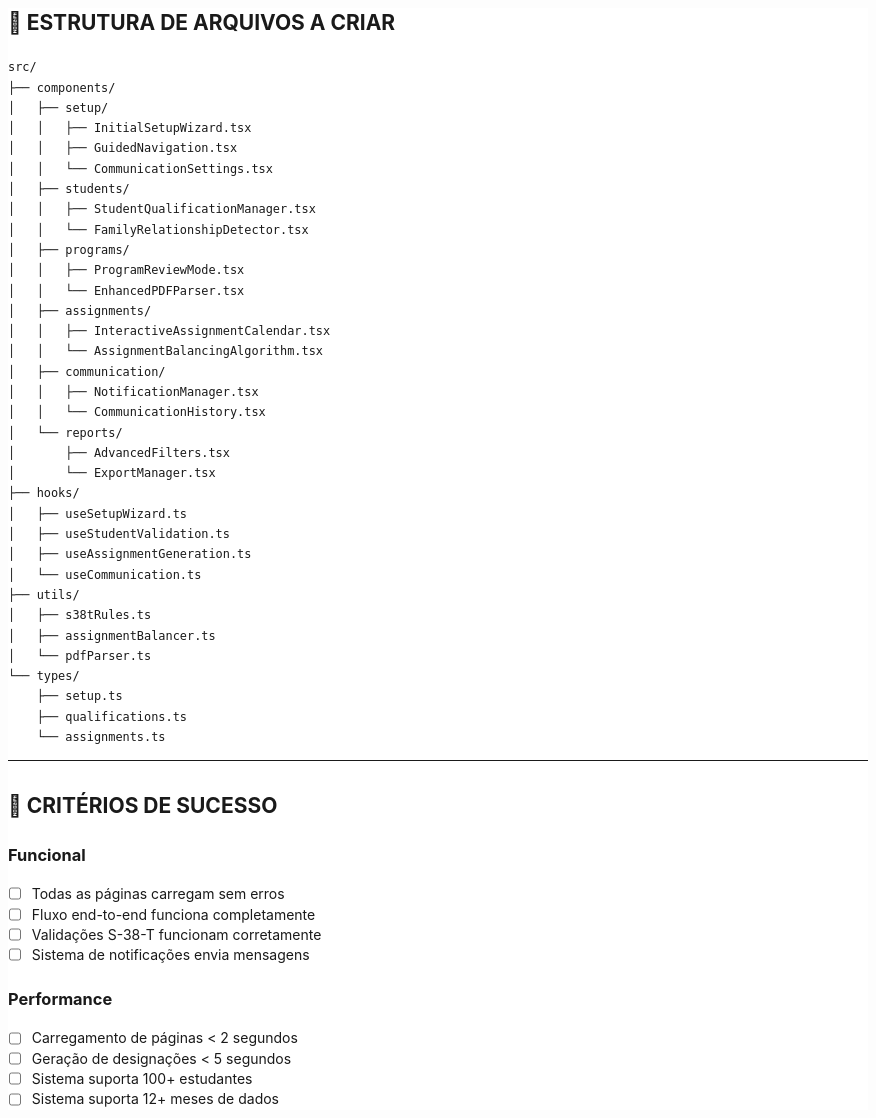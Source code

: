
## 📁 **ESTRUTURA DE ARQUIVOS A CRIAR**

```
src/
├── components/
│   ├── setup/
│   │   ├── InitialSetupWizard.tsx
│   │   ├── GuidedNavigation.tsx
│   │   └── CommunicationSettings.tsx
│   ├── students/
│   │   ├── StudentQualificationManager.tsx
│   │   └── FamilyRelationshipDetector.tsx
│   ├── programs/
│   │   ├── ProgramReviewMode.tsx
│   │   └── EnhancedPDFParser.tsx
│   ├── assignments/
│   │   ├── InteractiveAssignmentCalendar.tsx
│   │   └── AssignmentBalancingAlgorithm.tsx
│   ├── communication/
│   │   ├── NotificationManager.tsx
│   │   └── CommunicationHistory.tsx
│   └── reports/
│       ├── AdvancedFilters.tsx
│       └── ExportManager.tsx
├── hooks/
│   ├── useSetupWizard.ts
│   ├── useStudentValidation.ts
│   ├── useAssignmentGeneration.ts
│   └── useCommunication.ts
├── utils/
│   ├── s38tRules.ts
│   ├── assignmentBalancer.ts
│   └── pdfParser.ts
└── types/
    ├── setup.ts
    ├── qualifications.ts
    └── assignments.ts
```

---

## 🎯 **CRITÉRIOS DE SUCESSO**

### **Funcional**
- [ ] Todas as páginas carregam sem erros
- [ ] Fluxo end-to-end funciona completamente
- [ ] Validações S-38-T funcionam corretamente
- [ ] Sistema de notificações envia mensagens

### **Performance**
- [ ] Carregamento de páginas < 2 segundos
- [ ] Geração de designações < 5 segundos
- [ ] Sistema suporta 100+ estudantes
- [ ] Sistema suporta 12+ meses de dados
